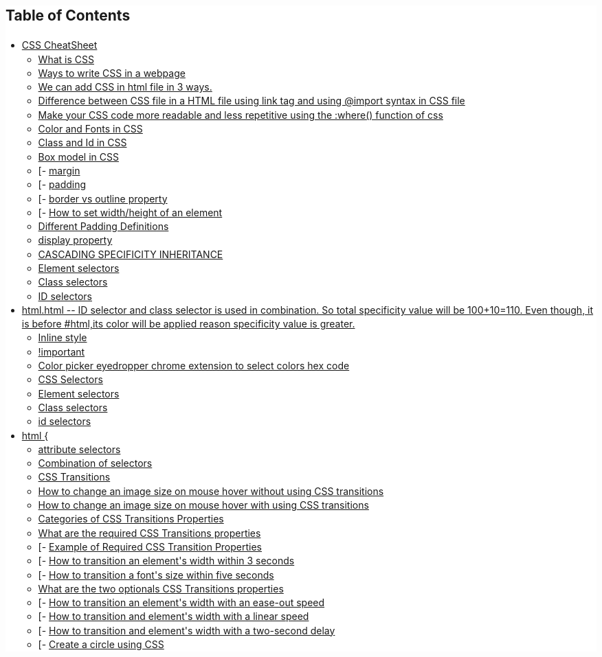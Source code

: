 ## Table of Contents

- [ CSS CheatSheet](#[-css-cheatsheet)
  - [ What is CSS](#[-what-is-css)
  - [ Ways to write CSS in a webpage](#[-ways-to-write-css-in-a-webpage)
  - [ We can add CSS in html file in 3 ways.](#[-we-can-add-css-in-html-file-in-3-ways.)
  - [ Difference between CSS file in a HTML file using link tag and using @import syntax in CSS file](#[-difference-between-css-file-in-a-html-file-using-link-tag-and-using-@import-syntax-in-css-file)
  - [ Make your CSS code more readable and less repetitive using the :where() function of css](<#[-make-your-css-code-more-readable-and-less-repetitive-using-the-:where()-function-of-css>)
  - [ Color and Fonts in CSS](#[-color-and-fonts-in-css)
  - [ Class and Id in CSS](#[-class-and-id-in-css)
  - [ Box model in CSS](#[-box-model-in-css)
  - [- [ margin](#[--[-margin)
  - [- [ padding](#[--[-padding)
  - [- [ border vs outline property](#[--[-border-vs-outline-property)
  - [- [ How to set width/height of an element](#[--[-how-to-set-width/height-of-an-element)
  - [ Different Padding Definitions](#[-different-padding-definitions)
  - [ display property](#[-display-property)
  - [ CASCADING SPECIFICITY INHERITANCE](#[-cascading-specificity-inheritance)
  - [ Element selectors](#[-element-selectors)
  - [ Class selectors](#[-class-selectors)
  - [ ID selectors](#[-id-selectors)
- [html.html -- ID selector and class selector is used in combination. So total specificity value will be 100+10=110. Even though, it is before #html,its color will be applied reason specificity value is greater.](#[html.html----id-selector-and-class-selector-is-used-in-combination.-so-total-specificity-value-will-be-100+10=110.-even-though,-it-is-before-#html,its-color-will-be-applied-reason-specificity-value-is-greater.)
  - [ Inline style](#[-inline-style)
  - [ !important](#[-!important)
  - [ Color picker eyedropper chrome extension to select colors hex code](#[-color-picker-eyedropper-chrome-extension-to-select-colors-hex-code)
  - [ CSS Selectors](#[-css-selectors)
  - [ Element selectors](#[-element-selectors)
  - [ Class selectors](#[-class-selectors)
  - [ id selectors](#[-id-selectors)
- [html {](#[html-{)
  - [ attribute selectors](#[-attribute-selectors)
  - [ Combination of selectors](#[-combination-of-selectors)
  - [ CSS Transitions](#[-css-transitions)
  - [ How to change an image size on mouse hover without using CSS transitions](#[-how-to-change-an-image-size-on-mouse-hover-without-using-css-transitions)
  - [ How to change an image size on mouse hover with using CSS transitions](#[-how-to-change-an-image-size-on-mouse-hover-with-using-css-transitions)
  - [ Categories of CSS Transitions Properties](#[-categories-of-css-transitions-properties)
  - [ What are the required CSS Transitions properties](#[-what-are-the-required-css-transitions-properties)
  - [- [ Example of Required CSS Transition Properties](#[--[-example-of-required-css-transition-properties)
  - [- [ How to transition an element's width within 3 seconds](#[--[-how-to-transition-an-element's-width-within-3-seconds)
  - [- [ How to transition a font's size within five seconds](#[--[-how-to-transition-a-font's-size-within-five-seconds)
  - [ What are the two optionals CSS Transitions properties](#[-what-are-the-two-optionals-css-transitions-properties)
  - [- [ How to transition an element's width with an ease-out speed](#[--[-how-to-transition-an-element's-width-with-an-ease-out-speed)
  - [- [ How to transition and element's width with a linear speed](#[--[-how-to-transition-and-element's-width-with-a-linear-speed)
  - [- [ How to transition and element's width with a two-second delay](#[--[-how-to-transition-and-element's-width-with-a-two-second-delay)
  - [- [ Create a circle using CSS](#[--[-create-a-circle-using-css)
